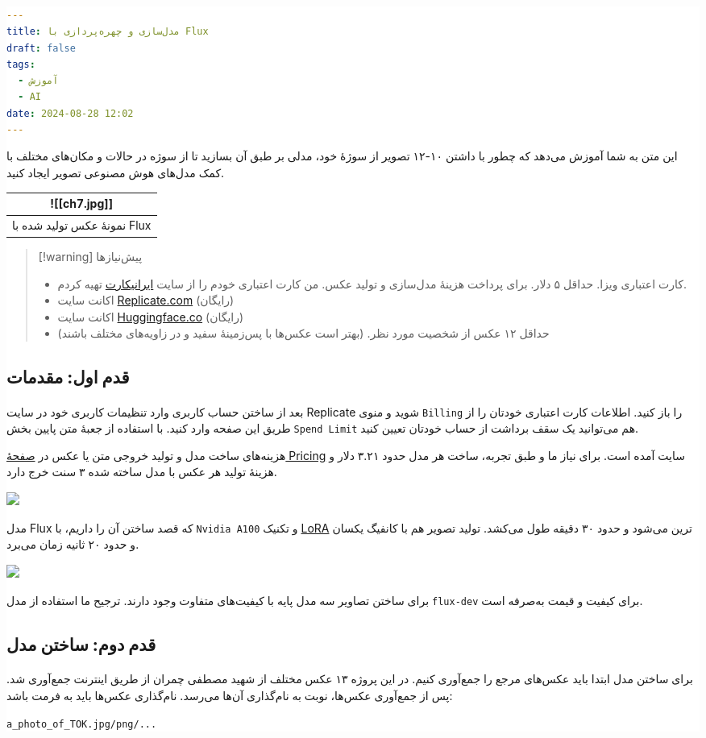 ```yaml
---
title: مدل‌سازی و چهره‌پردازی با Flux
draft: false
tags:
  - آموزش
  - AI
date: 2024-08-28 12:02
---
```

این متن به شما آموزش می‌دهد که چطور با داشتن ۱۰-۱۲ تصویر از سوژهٔ خود، مدلی بر طبق آن بسازید تا از سوژه در حالات و مکان‌های مختلف با کمک مدل‌های هوش مصنوعی تصویر ایجاد کنید.

| ![[ch7.jpg]]                                  |
| --------------------------------------------- |
| <center>نمونهٔ عکس تولید شده با Flux</center> |

> [!warning] پیش‌نیازها
>  - کارت اعتباری ویزا. حداقل ۵ دلار. برای پرداخت هزینهٔ مدل‌سازی و تولید عکس. من کارت اعتباری خودم را از سایت [ایرانیکارت](https://www.iranicard.ir/) تهیه کردم.
>  - اکانت سایت [Replicate.com](https://replicate.com/) (رایگان)
>  - اکانت سایت [Huggingface.co](https://huggingface.co/) (رایگان)
>  - حداقل ۱۲ عکس از شخصیت مورد نظر. (بهتر است عکس‌ها با پس‌زمینهٔ سفید و در زاویه‌های مختلف باشند)

## قدم اول: مقدمات

بعد از ساختن حساب کاربری وارد تنظیمات کاربری خود در سایت Replicate شوید و منوی `Billing` را باز کنید. اطلاعات کارت اعتباری خودتان را از طریق این صفحه وارد کنید. با استفاده از جعبهٔ متن پایین بخش `Spend Limit` هم می‌توانید یک سقف برداشت از حساب خودتان تعیین کنید.

هزینه‌های ساخت مدل و تولید خروجی متن یا عکس در [صفحهٔ Pricing](https://replicate.com/pricing) سایت آمده است. برای نیاز ما و طبق تجربه، ساخت هر مدل حدود ۳.۲۱ دلار و هزینهٔ تولید هر عکس با مدل ساخته شده ۳ سنت خرج دارد.

![](attachment/1717433d0e6cd5bbd25bb24140fa8797.png)

مدل Flux که قصد ساختن آن را داریم، با `Nvidia A100` و تکنیک [LoRA](https://huggingface.co/docs/diffusers/en/training/lora) ترین می‌شود و حدود ۳۰ دقیقه طول می‌کشد. تولید تصویر هم با کانفیگ یکسان و حدود ۲۰ ثانیه زمان می‌برد.

![](attachment/0eab1629724124d8c3a10d459fe6911b.png)

برای ساختن تصاویر سه مدل پایه با کیفیت‌های متفاوت وجود دارند. ترجیح ما استفاده از مدل `flux-dev` برای کیفیت و قیمت به‌صرفه است.

## قدم دوم: ساختن مدل

برای ساختن مدل ابتدا باید عکس‌های مرجع را جمع‌آوری کنیم. در این پروژه ۱۳ عکس مختلف از شهید مصطفی چمران از طریق اینترنت جمع‌آوری شد. پس از جمع‌آوری عکس‌ها، نوبت به نام‌گذاری آن‌ها می‌رسد. نام‌گذاری عکس‌ها باید به فرمت باشد:

```
a_photo_of_TOK.jpg/png/...
```

